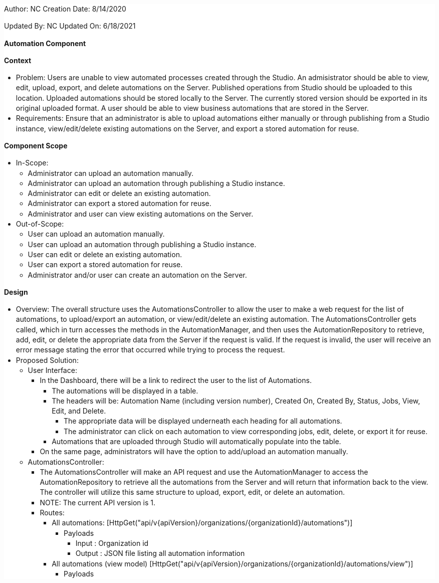 Author: NC
Creation Date: 8/14/2020

Updated By: NC
Updated On: 6/18/2021

**Automation Component**

**Context**

- Problem: Users are unable to view automated processes created through the Studio.  An admisistrator should be able to view, edit, upload, export, and delete automations on the Server.  Published operations from Studio should be uploaded to this location.  Uploaded automations should be stored locally to the Server.  The currently stored version should be exported in its original uploaded format.  A user should be able to view business automations that are stored in the Server.
- Requirements: Ensure that an administrator is able to upload automations either manually or through publishing from a Studio instance, view/edit/delete existing automations on the Server, and export a stored automation for reuse.

**Component Scope**

- In-Scope:
  - Administrator can upload an automation manually.
  - Administrator can upload an automation through publishing a Studio instance.
  - Administrator can edit or delete an existing automation.
  - Administrator can export a stored automation for reuse.
  - Administrator and user can view existing automations on the Server.
- Out-of-Scope:
  - User can upload an automation manually.
  - User can upload an automation through publishing a Studio instance.
  - User can edit or delete an existing automation.
  - User can export a stored automation for reuse.
  - Administrator and/or user can create an automation on the Server.

**Design**

- Overview: The overall structure uses the AutomationsController to allow the user to make a web request for the list of automations, to upload/export an automation, or view/edit/delete an existing automation.  The AutomationsController gets called, which in turn accesses the methods in the AutomationManager, and then uses the AutomationRepository to retrieve, add, edit, or delete the appropriate data from the Server if the request is valid.  If the request is invalid, the user will receive an error message stating the error that occurred while trying to process the request.
- Proposed Solution:
  - User Interface:
    - In the Dashboard, there will be a link to redirect the user to the list of Automations.
      - The automations will be displayed in a table.
      - The headers will be: Automation Name (including version number), Created On, Created By, Status, Jobs, View, Edit, and Delete.
        - The appropriate data will be displayed underneath each heading for all automations.
        - The administrator can click on each automation to view corresponding jobs, edit, delete, or export it for reuse.
      - Automations that are uploaded through Studio will automatically populate into the table.
    - On the same page, administrators will have the option to add/upload an automation manually.
  - AutomationsController:
    - The AutomationsController will make an API request and use the AutomationManager to access the AutomationRepository to retrieve all the automations from the Server and will return that information back to the view.  The controller will utilize this same structure to upload, export, edit, or delete an automation.
    - NOTE: The current API version is 1.
    - Routes:
      - All automations: [HttpGet("api/v{apiVersion}/organizations/{organizationId}/automations")]
        - Payloads
          - Input : Organization id
          - Output : JSON file listing all automation information
      - All automations (view model) [HttpGet("api/v{apiVersion}/organizations/{organizationId}/automations/view")]
        - Payloads